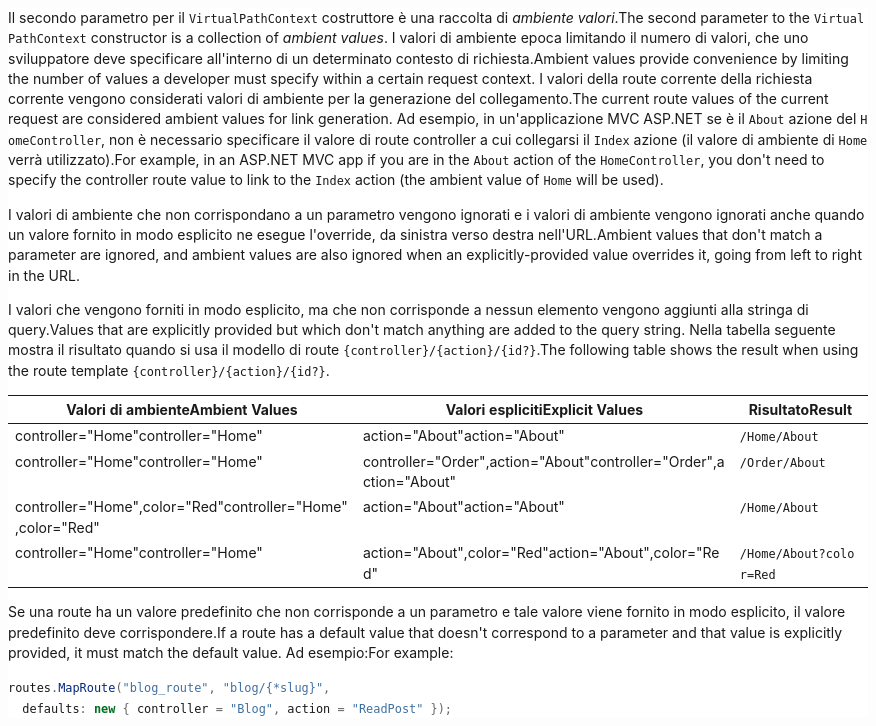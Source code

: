 <span data-ttu-id="fd79a-399">Il secondo parametro per il `VirtualPathContext` costruttore è una raccolta di *ambiente valori*.</span><span class="sxs-lookup"><span data-stu-id="fd79a-399">The second parameter to the `VirtualPathContext` constructor is a collection of *ambient values*.</span></span> <span data-ttu-id="fd79a-400">I valori di ambiente epoca limitando il numero di valori, che uno sviluppatore deve specificare all'interno di un determinato contesto di richiesta.</span><span class="sxs-lookup"><span data-stu-id="fd79a-400">Ambient values provide convenience by limiting the number of values a developer must specify within a certain request context.</span></span> <span data-ttu-id="fd79a-401">I valori della route corrente della richiesta corrente vengono considerati valori di ambiente per la generazione del collegamento.</span><span class="sxs-lookup"><span data-stu-id="fd79a-401">The current route values of the current request are considered ambient values for link generation.</span></span> <span data-ttu-id="fd79a-402">Ad esempio, in un'applicazione MVC ASP.NET se è il `About` azione del `HomeController`, non è necessario specificare il valore di route controller a cui collegarsi il `Index` azione (il valore di ambiente di `Home` verrà utilizzato).</span><span class="sxs-lookup"><span data-stu-id="fd79a-402">For example, in an ASP.NET MVC app if you are in the `About` action of the `HomeController`, you don't need to specify the controller route value to link to the `Index` action (the ambient value of `Home` will be used).</span></span>

<span data-ttu-id="fd79a-403">I valori di ambiente che non corrispondano a un parametro vengono ignorati e i valori di ambiente vengono ignorati anche quando un valore fornito in modo esplicito ne esegue l'override, da sinistra verso destra nell'URL.</span><span class="sxs-lookup"><span data-stu-id="fd79a-403">Ambient values that don't match a parameter are ignored, and ambient values are also ignored when an explicitly-provided value overrides it, going from left to right in the URL.</span></span>

<span data-ttu-id="fd79a-404">I valori che vengono forniti in modo esplicito, ma che non corrisponde a nessun elemento vengono aggiunti alla stringa di query.</span><span class="sxs-lookup"><span data-stu-id="fd79a-404">Values that are explicitly provided but which don't match anything are added to the query string.</span></span> <span data-ttu-id="fd79a-405">Nella tabella seguente mostra il risultato quando si usa il modello di route `{controller}/{action}/{id?}`.</span><span class="sxs-lookup"><span data-stu-id="fd79a-405">The following table shows the result when using the route template `{controller}/{action}/{id?}`.</span></span>

| <span data-ttu-id="fd79a-406">Valori di ambiente</span><span class="sxs-lookup"><span data-stu-id="fd79a-406">Ambient Values</span></span> | <span data-ttu-id="fd79a-407">Valori espliciti</span><span class="sxs-lookup"><span data-stu-id="fd79a-407">Explicit Values</span></span> | <span data-ttu-id="fd79a-408">Risultato</span><span class="sxs-lookup"><span data-stu-id="fd79a-408">Result</span></span> |
| -------------   | -------------- | ------ |
| <span data-ttu-id="fd79a-409">controller="Home"</span><span class="sxs-lookup"><span data-stu-id="fd79a-409">controller="Home"</span></span> | <span data-ttu-id="fd79a-410">action="About"</span><span class="sxs-lookup"><span data-stu-id="fd79a-410">action="About"</span></span> | `/Home/About` |
| <span data-ttu-id="fd79a-411">controller="Home"</span><span class="sxs-lookup"><span data-stu-id="fd79a-411">controller="Home"</span></span> | <span data-ttu-id="fd79a-412">controller="Order",action="About"</span><span class="sxs-lookup"><span data-stu-id="fd79a-412">controller="Order",action="About"</span></span> | `/Order/About` |
| <span data-ttu-id="fd79a-413">controller="Home",color="Red"</span><span class="sxs-lookup"><span data-stu-id="fd79a-413">controller="Home",color="Red"</span></span> | <span data-ttu-id="fd79a-414">action="About"</span><span class="sxs-lookup"><span data-stu-id="fd79a-414">action="About"</span></span> | `/Home/About` |
| <span data-ttu-id="fd79a-415">controller="Home"</span><span class="sxs-lookup"><span data-stu-id="fd79a-415">controller="Home"</span></span> | <span data-ttu-id="fd79a-416">action="About",color="Red"</span><span class="sxs-lookup"><span data-stu-id="fd79a-416">action="About",color="Red"</span></span> | `/Home/About?color=Red`

<span data-ttu-id="fd79a-417">Se una route ha un valore predefinito che non corrisponde a un parametro e tale valore viene fornito in modo esplicito, il valore predefinito deve corrispondere.</span><span class="sxs-lookup"><span data-stu-id="fd79a-417">If a route has a default value that doesn't correspond to a parameter and that value is explicitly provided, it must match the default value.</span></span> <span data-ttu-id="fd79a-418">Ad esempio:</span><span class="sxs-lookup"><span data-stu-id="fd79a-418">For example:</span></span>

```csharp
routes.MapRoute("blog_route", "blog/{*slug}",
  defaults: new { controller = "Blog", action = "ReadPost" });
```
